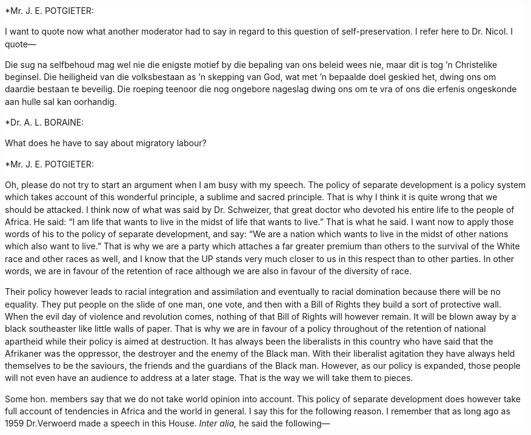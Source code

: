 <speech by="#potgieter">

<from>*Mr. <person refersTo="hansard_za">J. E. POTGIETER</person>:</from>

<p>I want to quote now what another moderator had to say in regard to this question of self-preservation. I refer here to Dr. Nicol. I quote&#x2014;</p>

<block name="quote">Die sug na selfbehoud mag wel nie die enigste motief by die bepaling van ons beleid wees nie, maar dit is tog &#x2019;n Christelike beginsel. Die heiligheid van die volksbestaan as &#x2019;n skepping van God, wat met &#x2019;n bepaalde doel geskied het, dwing ons om daardie bestaan te beveilig. Die roeping teenoor die nog ongebore nageslag dwing ons om te vra of ons die erfenis ongeskonde aan hulle sal kan oorhandig.</block>

</speech>

<speech by="#boraine">

<from><span class="col_4927-4928" refersTo="page_1146"/>*Dr. <person refersTo="hansard_za">A. L. BORAINE</person>:</from>

<p>What does he have to say about migratory labour&#x003F;</p>

</speech>

<speech by="#potgieter">

<from>*Mr. <person refersTo="hansard_za">J. E. POTGIETER</person>:</from>

<p>Oh, please do not try to start an argument when I am busy with my speech. The policy of separate development is a policy system which takes account of this wonderful principle, a sublime and sacred principle. That is why I think it is quite wrong that we should be attacked. I think now of what was said by Dr. Schweizer, that great doctor who devoted his entire life to the people of Africa. He said: &#x201C;I am life that wants to live in the midst of life that wants to live.&#x201D; That is what he said. I want now to apply those words of his to the policy of separate development, and say: &#x201C;We are a nation which wants to live in the midst of other nations which also want to live.&#x201D; That is why we are a party which attaches a far greater premium than others to the survival of the White race and other races as well, and I know that the UP stands very much closer to us in this respect than to other parties. In other words, we are in favour of the retention of race although we are also in favour of the diversity of race.</p>

<p>Their policy however leads to racial integration and assimilation and eventually to racial domination because there will be no equality. They put people on the slide of one man, one vote, and then with a Bill of Rights they build a sort of protective wall. When the evil day of violence and revolution comes, nothing of that Bill of Rights will however remain. It will be blown away by a black southeaster like little walls of paper. That is why we are in favour of a policy throughout of the retention of national apartheid while their policy is aimed at destruction. It has always been the liberalists in this country who have said that the Afrikaner was the oppressor, the destroyer and the enemy of the Black man. With their liberalist agitation they have always held themselves to be the saviours, the friends and the guardians of the Black man. However, as our policy is expanded, those people will not even have an audience to address at a later stage. That is the way we will take them to pieces.</p>

<p>Some hon. members say that we do not take world opinion into account. This policy of separate development does however take full account of tendencies in Africa and the world in general. I say this for the following reason. I remember that as long ago as 1959 Dr.Verwoerd made a speech in this House. <i>Inter alia,</i> he said the following&#x2014;</p>
